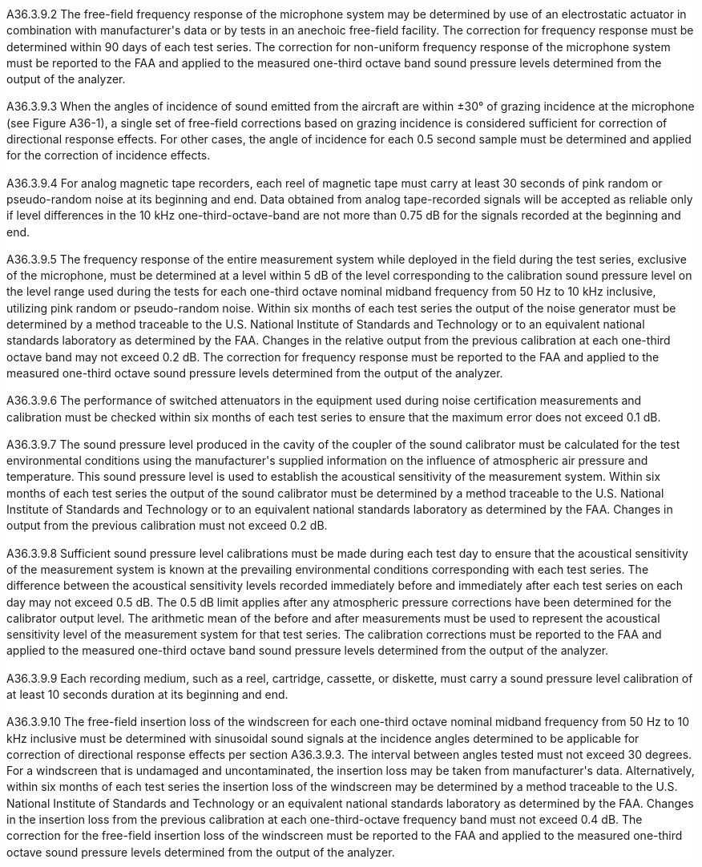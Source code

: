 A36.3.9.2 The free-field frequency response of the microphone system may be determined by use of an electrostatic actuator in combination with manufacturer's data or by tests in an anechoic free-field facility. The correction for frequency response must be determined within 90 days of each test series. The correction for non-uniform frequency response of the microphone system must be reported to the FAA and applied to the measured one-third octave band sound pressure levels determined from the output of the analyzer.

A36.3.9.3 When the angles of incidence of sound emitted from the aircraft are within ±30° of grazing incidence at the microphone (see Figure A36-1), a single set of free-field corrections based on grazing incidence is considered sufficient for correction of directional response effects. For other cases, the angle of incidence for each 0.5 second sample must be determined and applied for the correction of incidence effects.

A36.3.9.4 For analog magnetic tape recorders, each reel of magnetic tape must carry at least 30 seconds of pink random or pseudo-random noise at its beginning and end. Data obtained from analog tape-recorded signals will be accepted as reliable only if level differences in the 10 kHz one-third-octave-band are not more than 0.75 dB for the signals recorded at the beginning and end.

A36.3.9.5 The frequency response of the entire measurement system while deployed in the field during the test series, exclusive of the microphone, must be determined at a level within 5 dB of the level corresponding to the calibration sound pressure level on the level range used during the tests for each one-third octave nominal midband frequency from 50 Hz to 10 kHz inclusive, utilizing pink random or pseudo-random noise. Within six months of each test series the output of the noise generator must be determined by a method traceable to the U.S. National Institute of Standards and Technology or to an equivalent national standards laboratory as determined by the FAA. Changes in the relative output from the previous calibration at each one-third octave band may not exceed 0.2 dB. The correction for frequency response must be reported to the FAA and applied to the measured one-third octave sound pressure levels determined from the output of the analyzer.

A36.3.9.6 The performance of switched attenuators in the equipment used during noise certification measurements and calibration must be checked within six months of each test series to ensure that the maximum error does not exceed 0.1 dB.

A36.3.9.7 The sound pressure level produced in the cavity of the coupler of the sound calibrator must be calculated for the test environmental conditions using the manufacturer's supplied information on the influence of atmospheric air pressure and temperature. This sound pressure level is used to establish the acoustical sensitivity of the measurement system. Within six months of each test series the output of the sound calibrator must be determined by a method traceable to the U.S. National Institute of Standards and Technology or to an equivalent national standards laboratory as determined by the FAA. Changes in output from the previous calibration must not exceed 0.2 dB.

A36.3.9.8 Sufficient sound pressure level calibrations must be made during each test day to ensure that the acoustical sensitivity of the measurement system is known at the prevailing environmental conditions corresponding with each test series. The difference between the acoustical sensitivity levels recorded immediately before and immediately after each test series on each day may not exceed 0.5 dB. The 0.5 dB limit applies after any atmospheric pressure corrections have been determined for the calibrator output level. The arithmetic mean of the before and after measurements must be used to represent the acoustical sensitivity level of the measurement system for that test series. The calibration corrections must be reported to the FAA and applied to the measured one-third octave band sound pressure levels determined from the output of the analyzer.

A36.3.9.9 Each recording medium, such as a reel, cartridge, cassette, or diskette, must carry a sound pressure level calibration of at least 10 seconds duration at its beginning and end.

A36.3.9.10 The free-field insertion loss of the windscreen for each one-third octave nominal midband frequency from 50 Hz to 10 kHz inclusive must be determined with sinusoidal sound signals at the incidence angles determined to be applicable for correction of directional response effects per section A36.3.9.3. The interval between angles tested must not exceed 30 degrees. For a windscreen that is undamaged and uncontaminated, the insertion loss may be taken from manufacturer's data. Alternatively, within six months of each test series the insertion loss of the windscreen may be determined by a method traceable to the U.S. National Institute of Standards and Technology or an equivalent national standards laboratory as determined by the FAA. Changes in the insertion loss from the previous calibration at each one-third-octave frequency band must not exceed 0.4 dB. The correction for the free-field insertion loss of the windscreen must be reported to the FAA and applied to the measured one-third octave sound pressure levels determined from the output of the analyzer.
